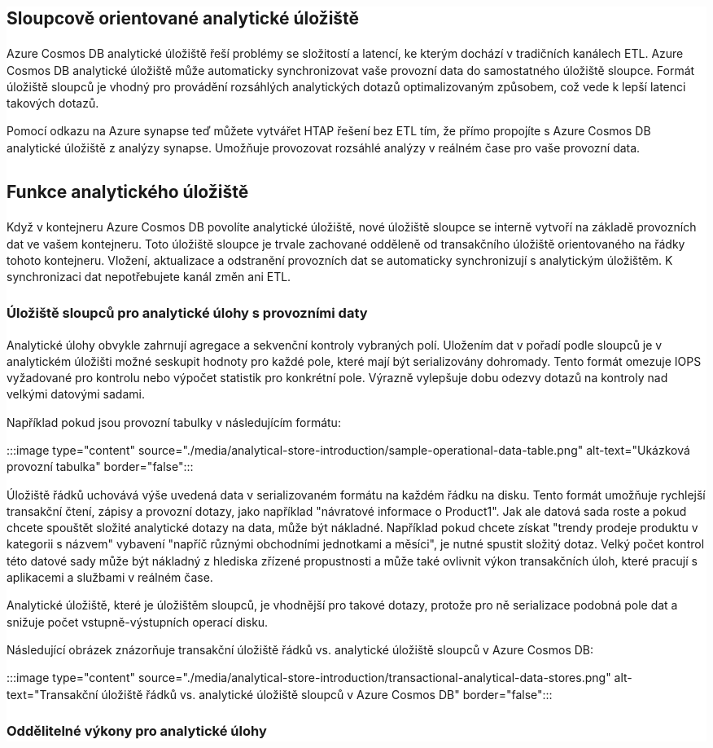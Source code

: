 ## <a name="column-oriented-analytical-store"></a>Sloupcově orientované analytické úložiště

Azure Cosmos DB analytické úložiště řeší problémy se složitostí a latencí, ke kterým dochází v tradičních kanálech ETL. Azure Cosmos DB analytické úložiště může automaticky synchronizovat vaše provozní data do samostatného úložiště sloupce. Formát úložiště sloupců je vhodný pro provádění rozsáhlých analytických dotazů optimalizovaným způsobem, což vede k lepší latenci takových dotazů.

Pomocí odkazu na Azure synapse teď můžete vytvářet HTAP řešení bez ETL tím, že přímo propojíte s Azure Cosmos DB analytické úložiště z analýzy synapse. Umožňuje provozovat rozsáhlé analýzy v reálném čase pro vaše provozní data.

## <a name="features-of-analytical-store"></a>Funkce analytického úložiště 

Když v kontejneru Azure Cosmos DB povolíte analytické úložiště, nové úložiště sloupce se interně vytvoří na základě provozních dat ve vašem kontejneru. Toto úložiště sloupce je trvale zachované odděleně od transakčního úložiště orientovaného na řádky tohoto kontejneru. Vložení, aktualizace a odstranění provozních dat se automaticky synchronizují s analytickým úložištěm. K synchronizaci dat nepotřebujete kanál změn ani ETL.

### <a name="column-store-for-analytical-workloads-on-operational-data"></a>Úložiště sloupců pro analytické úlohy s provozními daty

Analytické úlohy obvykle zahrnují agregace a sekvenční kontroly vybraných polí. Uložením dat v pořadí podle sloupců je v analytickém úložišti možné seskupit hodnoty pro každé pole, které mají být serializovány dohromady. Tento formát omezuje IOPS vyžadované pro kontrolu nebo výpočet statistik pro konkrétní pole. Výrazně vylepšuje dobu odezvy dotazů na kontroly nad velkými datovými sadami. 

Například pokud jsou provozní tabulky v následujícím formátu:

:::image type="content" source="./media/analytical-store-introduction/sample-operational-data-table.png" alt-text="Ukázková provozní tabulka" border="false":::

Úložiště řádků uchovává výše uvedená data v serializovaném formátu na každém řádku na disku. Tento formát umožňuje rychlejší transakční čtení, zápisy a provozní dotazy, jako například "návratové informace o Product1". Jak ale datová sada roste a pokud chcete spouštět složité analytické dotazy na data, může být nákladné. Například pokud chcete získat "trendy prodeje produktu v kategorii s názvem" vybavení "napříč různými obchodními jednotkami a měsíci", je nutné spustit složitý dotaz. Velký počet kontrol této datové sady může být nákladný z hlediska zřízené propustnosti a může také ovlivnit výkon transakčních úloh, které pracují s aplikacemi a službami v reálném čase.

Analytické úložiště, které je úložištěm sloupců, je vhodnější pro takové dotazy, protože pro ně serializace podobná pole dat a snižuje počet vstupně-výstupních operací disku.

Následující obrázek znázorňuje transakční úložiště řádků vs. analytické úložiště sloupců v Azure Cosmos DB:

:::image type="content" source="./media/analytical-store-introduction/transactional-analytical-data-stores.png" alt-text="Transakční úložiště řádků vs. analytické úložiště sloupců v Azure Cosmos DB" border="false":::

### <a name="decoupled-performance-for-analytical-workloads"></a>Oddělitelné výkony pro analytické úlohy
